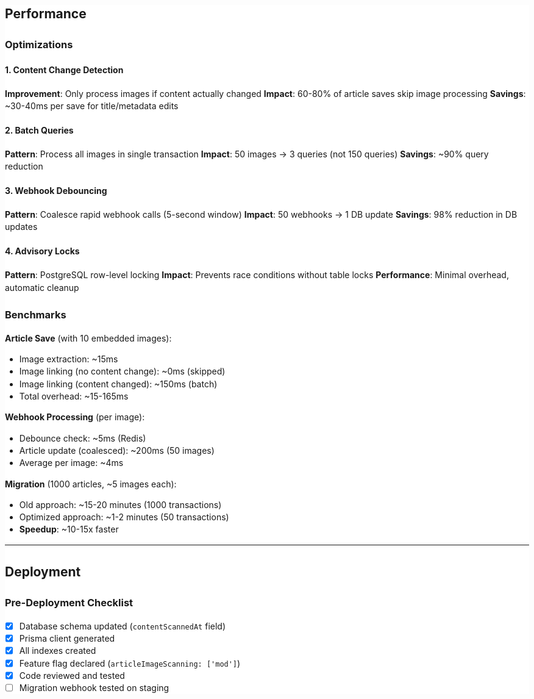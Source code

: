 
## Performance

### Optimizations

#### 1. Content Change Detection
**Improvement**: Only process images if content actually changed
**Impact**: 60-80% of article saves skip image processing
**Savings**: ~30-40ms per save for title/metadata edits

#### 2. Batch Queries
**Pattern**: Process all images in single transaction
**Impact**: 50 images → 3 queries (not 150 queries)
**Savings**: ~90% query reduction

#### 3. Webhook Debouncing
**Pattern**: Coalesce rapid webhook calls (5-second window)
**Impact**: 50 webhooks → 1 DB update
**Savings**: 98% reduction in DB updates

#### 4. Advisory Locks
**Pattern**: PostgreSQL row-level locking
**Impact**: Prevents race conditions without table locks
**Performance**: Minimal overhead, automatic cleanup

### Benchmarks

**Article Save** (with 10 embedded images):
- Image extraction: ~15ms
- Image linking (no content change): ~0ms (skipped)
- Image linking (content changed): ~150ms (batch)
- Total overhead: ~15-165ms

**Webhook Processing** (per image):
- Debounce check: ~5ms (Redis)
- Article update (coalesced): ~200ms (50 images)
- Average per image: ~4ms

**Migration** (1000 articles, ~5 images each):
- Old approach: ~15-20 minutes (1000 transactions)
- Optimized approach: ~1-2 minutes (50 transactions)
- **Speedup**: ~10-15x faster

---

## Deployment

### Pre-Deployment Checklist

- [x] Database schema updated (`contentScannedAt` field)
- [x] Prisma client generated
- [x] All indexes created
- [x] Feature flag declared (`articleImageScanning: ['mod']`)
- [x] Code reviewed and tested
- [ ] Migration webhook tested on staging
